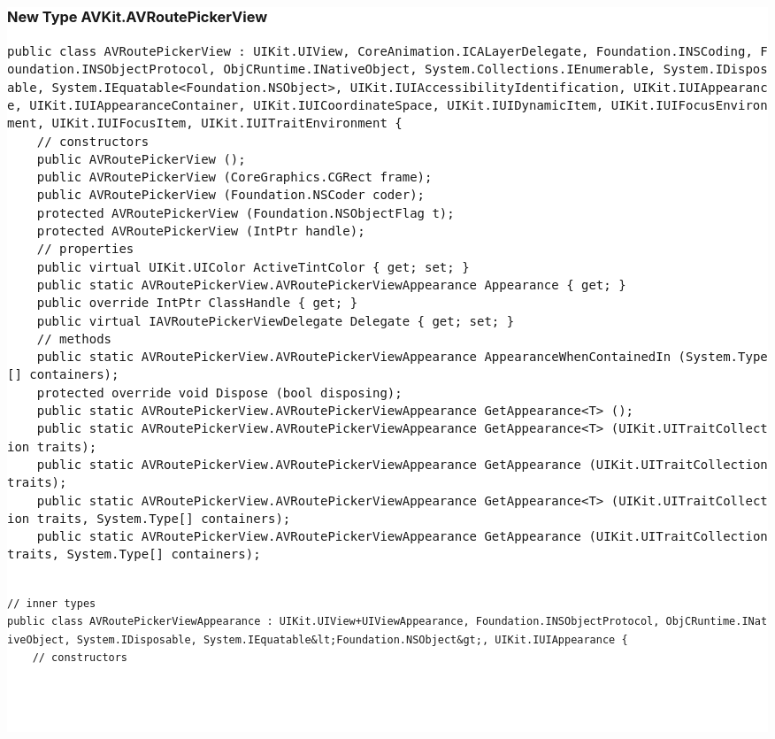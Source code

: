 </div> 
<div> 
<h3>New Type AVKit.AVRoutePickerView</h3>
<pre class='added' data-is-non-breaking="">
public class AVRoutePickerView : UIKit.UIView, CoreAnimation.ICALayerDelegate, Foundation.INSCoding, Foundation.INSObjectProtocol, ObjCRuntime.INativeObject, System.Collections.IEnumerable, System.IDisposable, System.IEquatable&lt;Foundation.NSObject&gt;, UIKit.IUIAccessibilityIdentification, UIKit.IUIAppearance, UIKit.IUIAppearanceContainer, UIKit.IUICoordinateSpace, UIKit.IUIDynamicItem, UIKit.IUIFocusEnvironment, UIKit.IUIFocusItem, UIKit.IUITraitEnvironment {
	// constructors
	<span class='added added-constructor ' data-is-non-breaking="">public AVRoutePickerView ();</span>
	<span class='added added-constructor ' data-is-non-breaking="">public AVRoutePickerView (CoreGraphics.CGRect frame);</span>
	<span class='added added-constructor ' data-is-non-breaking="">public AVRoutePickerView (Foundation.NSCoder coder);</span>
	<span class='added added-constructor ' data-is-non-breaking="">protected AVRoutePickerView (Foundation.NSObjectFlag t);</span>
	<span class='added added-constructor ' data-is-non-breaking="">protected AVRoutePickerView (IntPtr handle);</span>
	// properties
	<span class='added added-property ' data-is-non-breaking="">public virtual UIKit.UIColor ActiveTintColor { get; set; }</span>
	<span class='added added-property ' data-is-non-breaking="">public static AVRoutePickerView.AVRoutePickerViewAppearance Appearance { get; }</span>
	<span class='added added-property ' data-is-non-breaking="">public override IntPtr ClassHandle { get; }</span>
	<span class='added added-property ' data-is-non-breaking="">public virtual IAVRoutePickerViewDelegate Delegate { get; set; }</span>
	// methods
	<span class='added added-method ' data-is-non-breaking="">public static AVRoutePickerView.AVRoutePickerViewAppearance AppearanceWhenContainedIn (System.Type[] containers);</span>
	<span class='added added-method ' data-is-non-breaking="">protected override void Dispose (bool disposing);</span>
	<span class='added added-method ' data-is-non-breaking="">public static AVRoutePickerView.AVRoutePickerViewAppearance GetAppearance&lt;T&gt; ();</span>
	<span class='added added-method ' data-is-non-breaking="">public static AVRoutePickerView.AVRoutePickerViewAppearance GetAppearance&lt;T&gt; (UIKit.UITraitCollection traits);</span>
	<span class='added added-method ' data-is-non-breaking="">public static AVRoutePickerView.AVRoutePickerViewAppearance GetAppearance (UIKit.UITraitCollection traits);</span>
	<span class='added added-method ' data-is-non-breaking="">public static AVRoutePickerView.AVRoutePickerViewAppearance GetAppearance&lt;T&gt; (UIKit.UITraitCollection traits, System.Type[] containers);</span>
	<span class='added added-method ' data-is-non-breaking="">public static AVRoutePickerView.AVRoutePickerViewAppearance GetAppearance (UIKit.UITraitCollection traits, System.Type[] containers);</span>

	// inner types
	public class AVRoutePickerViewAppearance : UIKit.UIView+UIViewAppearance, Foundation.INSObjectProtocol, ObjCRuntime.INativeObject, System.IDisposable, System.IEquatable&lt;Foundation.NSObject&gt;, UIKit.IUIAppearance {
		// constructors
